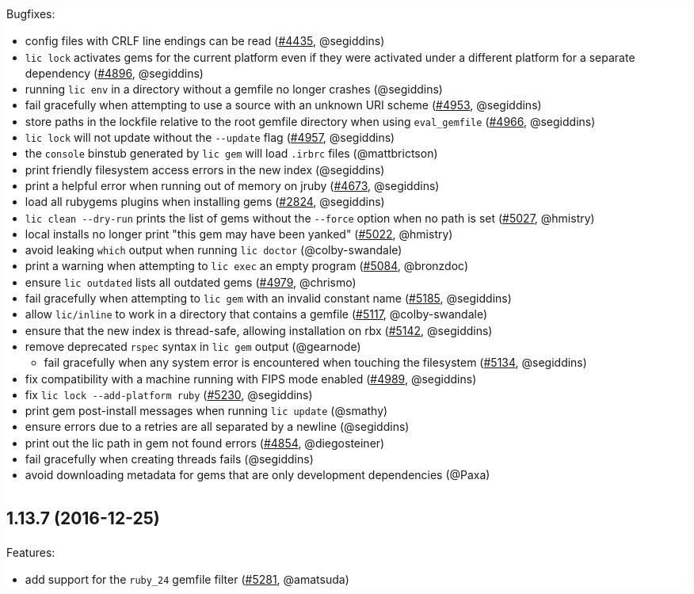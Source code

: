 Bugfixes:

  - config files with CRLF line endings can be read ([#4435](https://github.com/lic/lic/issues/4435), @segiddins)
  - `lic lock` activates gems for the current platform even if they were activated under a different platform for a separate dependency ([#4896](https://github.com/lic/lic/issues/4896), @segiddins)
  - running `lic env` in a directory without a gemfile no longer crashes (@segiddins)
  - fail gracefully when attempting to use a source with an unknown URI scheme ([#4953](https://github.com/lic/lic/issues/4953), @segiddins)
  - store paths in the lockfile relative to the root gemfile directory when using `eval_gemfile` ([#4966](https://github.com/lic/lic/issues/4966), @segiddins)
  - `lic lock` will not update without the `--update` flag ([#4957](https://github.com/lic/lic/issues/4957), @segiddins)
  - the `console` binstub generated by `lic gem` will load `.irbrc` files (@mattbrictson)
  - print friendly filesystem access errors in the new index (@segiddins)
  - print a helpful error when running out of memory on jruby ([#4673](https://github.com/lic/lic/issues/4673), @segiddins)
  - load all rubygems plugins when installing gems ([#2824](https://github.com/lic/lic/issues/2824), @segiddins)
  - `lic clean --dry-run` prints the list of gems without the `--force` option when no path is set ([#5027](https://github.com/lic/lic/issues/5027), @hmistry)
  - local installs no longer print "this gem may have been yanked" ([#5022](https://github.com/lic/lic/issues/5022), @hmistry)
  - avoid leaking `which` output when running `lic doctor` (@colby-swandale)
  - print a warning when attempting to `lic exec` an empty program ([#5084](https://github.com/lic/lic/issues/5084), @bronzdoc)
  - ensure `lic outdated` lists all outdated gems ([#4979](https://github.com/lic/lic/issues/4979), @chrismo)
  - fail gracefully when attempting to `lic gem` with an invalid constant name ([#5185](https://github.com/lic/lic/issues/5185), @segiddins)
  - allow `lic/inline` to work in a directory that contains a gemfile ([#5117](https://github.com/lic/lic/issues/5117), @colby-swandale)
  - ensure that the new index is thread-safe, allowing installation on rbx ([#5142](https://github.com/lic/lic/issues/5142), @segiddins)
  - remove deprecated `rspec` syntax in `lic gem` output (@gearnode)
    - fail gracefully when any system error is encountered when touching the filesystem ([#5134](https://github.com/lic/lic/issues/5134), @segiddins)
  - fix compatibility with a machine running with FIPS mode enabled ([#4989](https://github.com/lic/lic/issues/4989), @segiddins)
  - fix `lic lock --add-platform ruby` ([#5230](https://github.com/lic/lic/issues/5230), @segiddins)
  - print gem post-install messages when running `lic update` (@smathy)
  - ensure errors due to a retries are all separated by a newline (@segiddins)
  - print out the lic path in gem not found errors ([#4854](https://github.com/lic/lic/issues/4854), @diegosteiner)
  - fail gracefully when creating threads fails (@segiddins)
  - avoid downloading metadata for gems that are only development dependencies (@Paxa)

## 1.13.7 (2016-12-25)

Features:

  - add support for the `ruby_24` gemfile filter ([#5281](https://github.com/lic/lic/issues/5281), @amatsuda)
